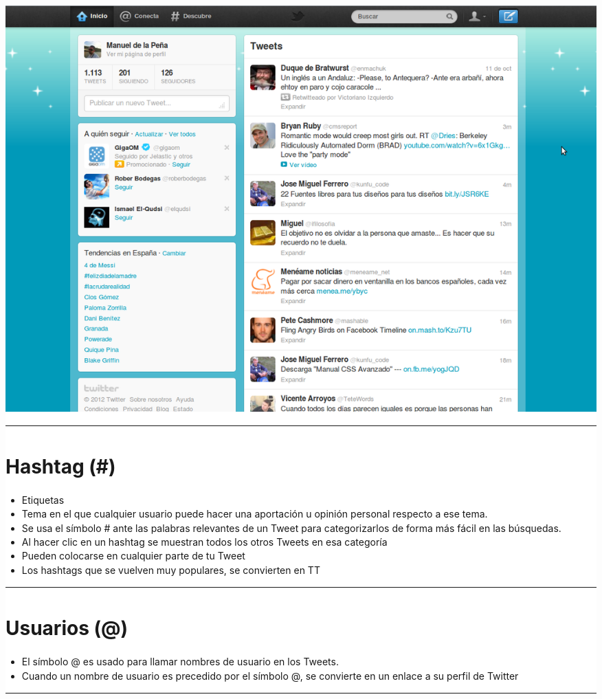 <img src="img/timeline.png" title="timeline" class="h300"/>

---

# Hashtag (#)

- Etiquetas
- Tema en el que cualquier usuario puede hacer una aportación u opinión personal respecto a ese tema.
- Se usa el símbolo # ante las palabras relevantes de un Tweet para categorizarlos de forma más fácil en las búsquedas.
- Al hacer clic en un hashtag se muestran todos los otros Tweets en esa categoría
- Pueden colocarse en cualquier parte de tu Tweet
- Los hashtags que se vuelven muy populares, se convierten en TT

---

# Usuarios (@)

- El símbolo @ es usado para llamar nombres de usuario en los Tweets.
- Cuando un nombre de usuario es precedido por el símbolo @, se convierte en un enlace a su perfil de Twitter

---